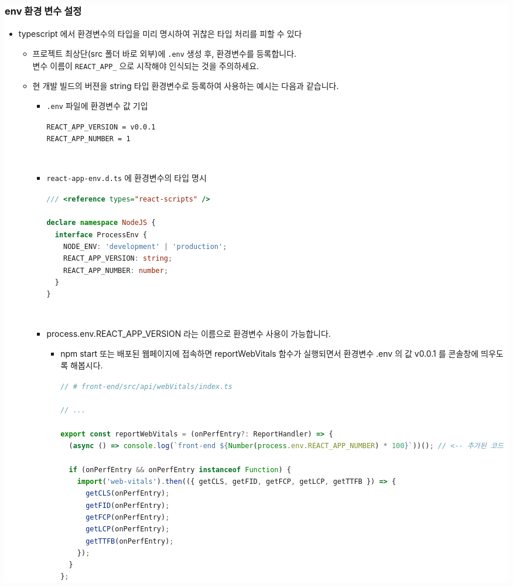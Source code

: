### env 환경 변수 설정

- typescript 에서 환경변수의 타입을 미리 명시하여 귀찮은 타입 처리를 피할 수 있다

  - 프로젝트 최상단(src 폴더 바로 외부)에 `.env` 생성 후, 환경변수를 등록합니다. <br />
    변수 이름이 `REACT_APP_` 으로 시작해야 인식되는 것을 주의하세요. <br />

  - 현 개발 빌드의 버젼을 string 타입 환경변수로 등록하여 사용하는 예시는 다음과 같습니다.

    - `.env` 파일에 환경변수 값 기입

      ```txt
      REACT_APP_VERSION = v0.0.1
      REACT_APP_NUMBER = 1
      ```

    <br />

    - `react-app-env.d.ts` 에 환경변수의 타입 명시

      ```typescript
      /// <reference types="react-scripts" />

      declare namespace NodeJS {
        interface ProcessEnv {
          NODE_ENV: 'development' | 'production';
          REACT_APP_VERSION: string;
          REACT_APP_NUMBER: number;
        }
      }
      ```

    <br />

    - process.env.REACT_APP_VERSION 라는 이름으로 환경변수 사용이 가능합니다.

      - npm start 또는 배포된 웹페이지에 접속하면 reportWebVitals 함수가 실행되면서 환경변수 .env 의 값 v0.0.1 를 콘솔창에 띄우도록 해봅시다.

        ```typescript
        // # front-end/src/api/webVitals/index.ts

        // ...

        export const reportWebVitals = (onPerfEntry?: ReportHandler) => {
          (async () => console.log(`front-end ${Number(process.env.REACT_APP_NUMBER) * 100}`))(); // <-- 추가된 코드

          if (onPerfEntry && onPerfEntry instanceof Function) {
            import('web-vitals').then(({ getCLS, getFID, getFCP, getLCP, getTTFB }) => {
              getCLS(onPerfEntry);
              getFID(onPerfEntry);
              getFCP(onPerfEntry);
              getLCP(onPerfEntry);
              getTTFB(onPerfEntry);
            });
          }
        };
        ```
